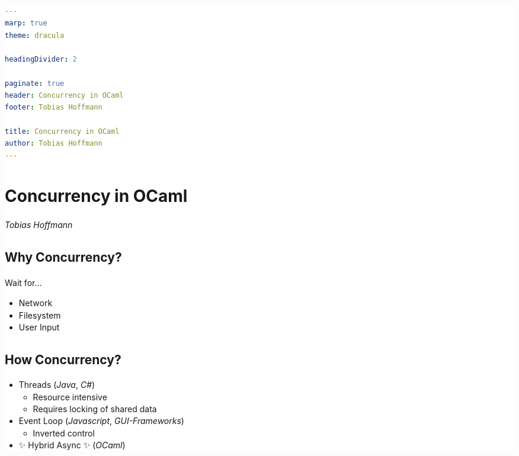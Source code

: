 ```yaml
---
marp: true
theme: dracula

headingDivider: 2

paginate: true
header: Concurrency in OCaml
footer: Tobias Hoffmann

title: Concurrency in OCaml
author: Tobias Hoffmann
---
```


<style>
  section {
    font-size: 30px;
  }
</style>

# Concurrency in OCaml

<style scoped>
  section {
    /* align-items: stretch; */
    display: flex;
    flex-flow: column nowrap;
    justify-content: center;
  }
</style>

_Tobias Hoffmann_


## Why Concurrency?

Wait for...

- Network
- Filesystem
- User Input

## How Concurrency?

- Threads (_Java_, _C#_)
  - Resource intensive
  - Requires locking of shared data
- Event Loop (_Javascript_, _GUI-Frameworks_)
  - Inverted control
- :sparkles: Hybrid Async :sparkles: (_OCaml_)
